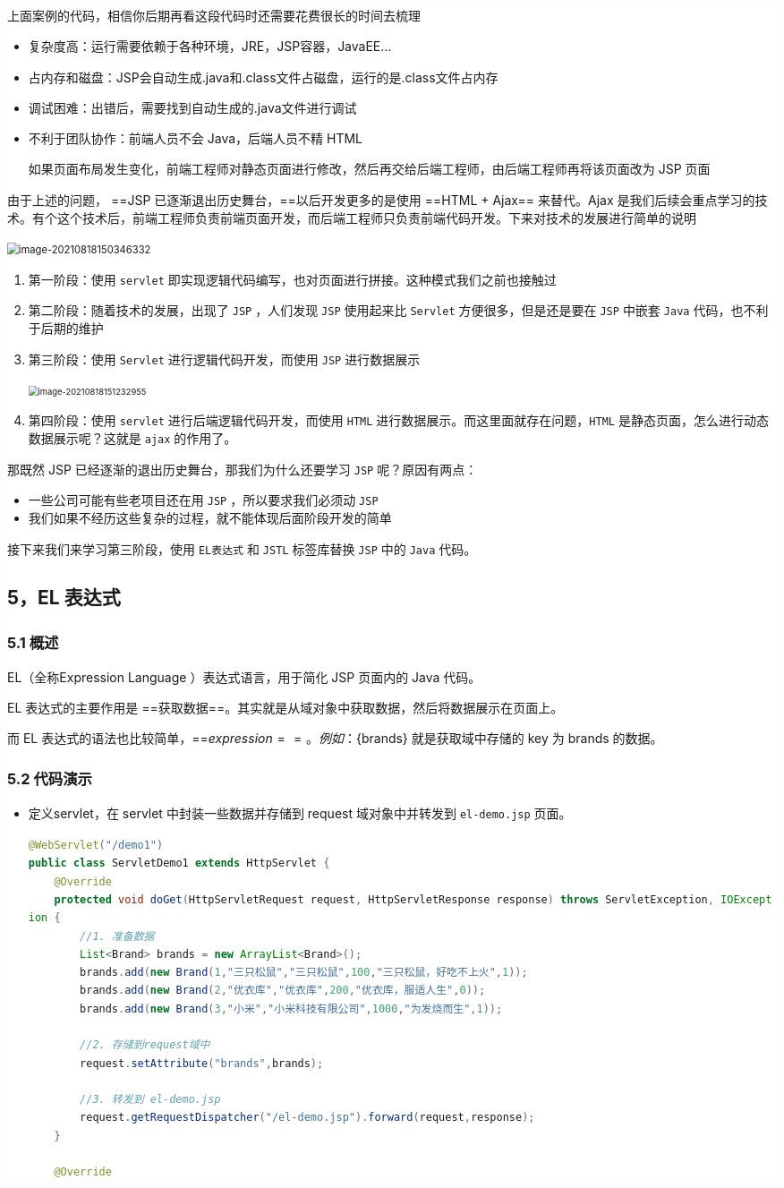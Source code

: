   上面案例的代码，相信你后期再看这段代码时还需要花费很长的时间去梳理

* 复杂度高：运行需要依赖于各种环境，JRE，JSP容器，JavaEE…

* 占内存和磁盘：JSP会自动生成.java和.class文件占磁盘，运行的是.class文件占内存

* 调试困难：出错后，需要找到自动生成的.java文件进行调试

* 不利于团队协作：前端人员不会 Java，后端人员不精 HTML

  如果页面布局发生变化，前端工程师对静态页面进行修改，然后再交给后端工程师，由后端工程师再将该页面改为 JSP 页面

由于上述的问题， ==JSP 已逐渐退出历史舞台，==以后开发更多的是使用 ==HTML +  Ajax== 来替代。Ajax 是我们后续会重点学习的技术。有个这个技术后，前端工程师负责前端页面开发，而后端工程师只负责前端代码开发。下来对技术的发展进行简单的说明

<img src="image-20210818150346332.png" alt="image-20210818150346332" style="zoom:80%;" />

1. 第一阶段：使用 `servlet` 即实现逻辑代码编写，也对页面进行拼接。这种模式我们之前也接触过

2. 第二阶段：随着技术的发展，出现了 `JSP` ，人们发现 `JSP` 使用起来比 `Servlet` 方便很多，但是还是要在 `JSP` 中嵌套 `Java` 代码，也不利于后期的维护

3. 第三阶段：使用 `Servlet` 进行逻辑代码开发，而使用 `JSP` 进行数据展示

   <img src="image-20210818151232955.png" alt="image-20210818151232955" style="zoom:67%;" />

4. 第四阶段：使用 `servlet` 进行后端逻辑代码开发，而使用 `HTML` 进行数据展示。而这里面就存在问题，`HTML` 是静态页面，怎么进行动态数据展示呢？这就是 `ajax` 的作用了。

那既然 JSP 已经逐渐的退出历史舞台，那我们为什么还要学习 `JSP` 呢？原因有两点：

* 一些公司可能有些老项目还在用 `JSP` ，所以要求我们必须动 `JSP`
* 我们如果不经历这些复杂的过程，就不能体现后面阶段开发的简单

接下来我们来学习第三阶段，使用 `EL表达式` 和 `JSTL` 标签库替换 `JSP` 中的 `Java` 代码。

## 5，EL 表达式

### 5.1  概述

EL（全称Expression Language ）表达式语言，用于简化 JSP 页面内的 Java 代码。

EL 表达式的主要作用是 ==获取数据==。其实就是从域对象中获取数据，然后将数据展示在页面上。

而 EL 表达式的语法也比较简单，==${expression}== 。例如：${brands} 就是获取域中存储的 key 为 brands 的数据。

### 5.2  代码演示

* 定义servlet，在 servlet 中封装一些数据并存储到 request 域对象中并转发到 `el-demo.jsp` 页面。

  ```java
  @WebServlet("/demo1")
  public class ServletDemo1 extends HttpServlet {
      @Override
      protected void doGet(HttpServletRequest request, HttpServletResponse response) throws ServletException, IOException {
          //1. 准备数据
          List<Brand> brands = new ArrayList<Brand>();
          brands.add(new Brand(1,"三只松鼠","三只松鼠",100,"三只松鼠，好吃不上火",1));
          brands.add(new Brand(2,"优衣库","优衣库",200,"优衣库，服适人生",0));
          brands.add(new Brand(3,"小米","小米科技有限公司",1000,"为发烧而生",1));
  
          //2. 存储到request域中
          request.setAttribute("brands",brands);
  
          //3. 转发到 el-demo.jsp
          request.getRequestDispatcher("/el-demo.jsp").forward(request,response);
      }
  
      @Override
  ```